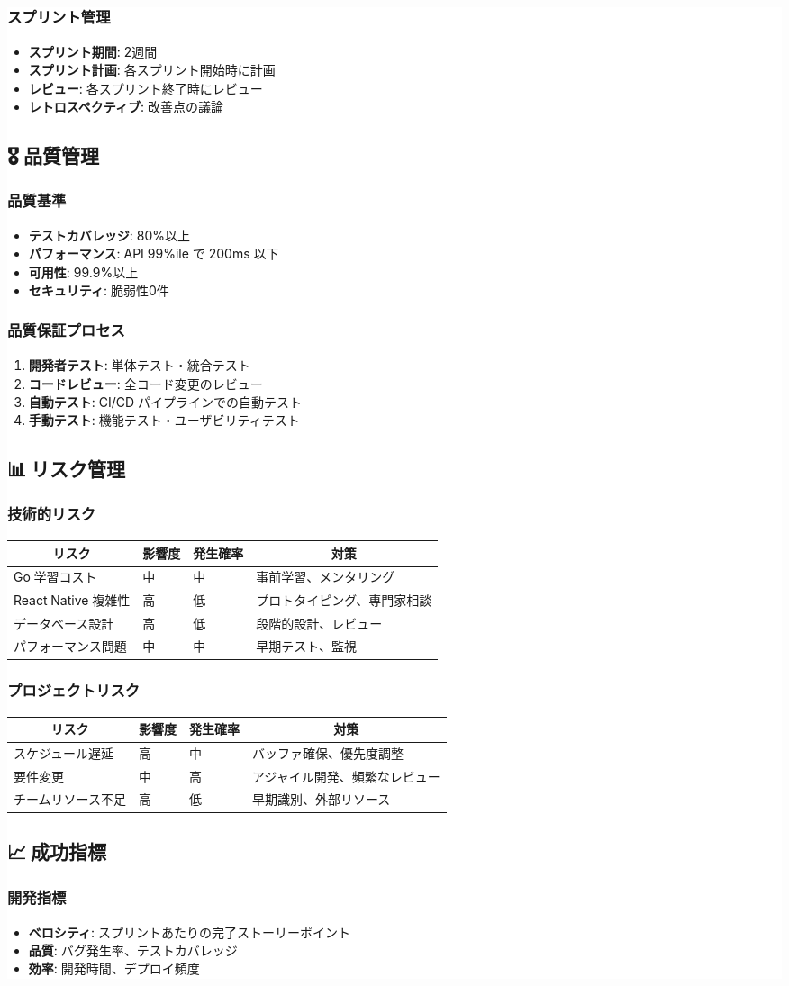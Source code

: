 ### スプリント管理
- **スプリント期間**: 2週間
- **スプリント計画**: 各スプリント開始時に計画
- **レビュー**: 各スプリント終了時にレビュー
- **レトロスペクティブ**: 改善点の議論

## 🎖️ 品質管理

### 品質基準
- **テストカバレッジ**: 80%以上
- **パフォーマンス**: API 99%ile で 200ms 以下
- **可用性**: 99.9%以上
- **セキュリティ**: 脆弱性0件

### 品質保証プロセス
1. **開発者テスト**: 単体テスト・統合テスト
2. **コードレビュー**: 全コード変更のレビュー
3. **自動テスト**: CI/CD パイプラインでの自動テスト
4. **手動テスト**: 機能テスト・ユーザビリティテスト

## 📊 リスク管理

### 技術的リスク
| リスク | 影響度 | 発生確率 | 対策 |
|-------|--------|----------|------|
| Go 学習コスト | 中 | 中 | 事前学習、メンタリング |
| React Native 複雑性 | 高 | 低 | プロトタイピング、専門家相談 |
| データベース設計 | 高 | 低 | 段階的設計、レビュー |
| パフォーマンス問題 | 中 | 中 | 早期テスト、監視 |

### プロジェクトリスク
| リスク | 影響度 | 発生確率 | 対策 |
|-------|--------|----------|------|
| スケジュール遅延 | 高 | 中 | バッファ確保、優先度調整 |
| 要件変更 | 中 | 高 | アジャイル開発、頻繁なレビュー |
| チームリソース不足 | 高 | 低 | 早期識別、外部リソース |

## 📈 成功指標

### 開発指標
- **ベロシティ**: スプリントあたりの完了ストーリーポイント
- **品質**: バグ発生率、テストカバレッジ
- **効率**: 開発時間、デプロイ頻度
